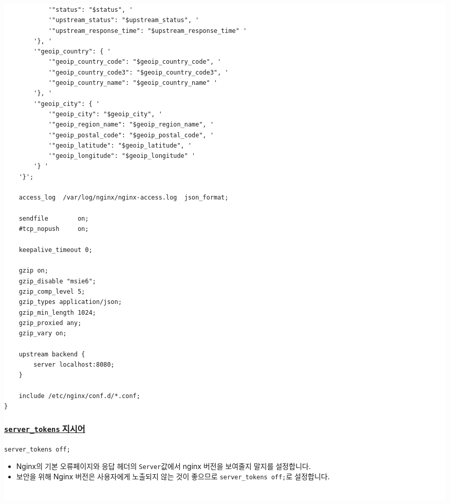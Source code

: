 ```nginx
            '"status": "$status", '
            '"upstream_status": "$upstream_status", '
            '"upstream_response_time": "$upstream_response_time" '
        '}, '
        '"geoip_country": { '
            '"geoip_country_code": "$geoip_country_code", '
            '"geoip_country_code3": "$geoip_country_code3", '
            '"geoip_country_name": "$geoip_country_name" '
        '}, '
        '"geoip_city": { '
            '"geoip_city": "$geoip_city", '
            '"geoip_region_name": "$geoip_region_name", '
            '"geoip_postal_code": "$geoip_postal_code", '
            '"geoip_latitude": "$geoip_latitude", '
            '"geoip_longitude": "$geoip_longitude" '
        '} '
    '}';

    access_log  /var/log/nginx/nginx-access.log  json_format;

    sendfile        on;
    #tcp_nopush     on;

    keepalive_timeout 0;

    gzip on;
    gzip_disable "msie6";
    gzip_comp_level 5;
    gzip_types application/json;
    gzip_min_length 1024;
    gzip_proxied any;
    gzip_vary on;
    
    upstream backend {
        server localhost:8080;
    }

    include /etc/nginx/conf.d/*.conf;
}
```

### [`server_tokens` 지시어](https://nginx.org/en/docs/http/ngx_http_core_module.html#server_tokens)

``` nginx
server_tokens off;
```

- Nginx의 기본 오류페이지와 응답 헤더의 `Server`값에서 nginx 버전을 보여줄지 말지를 설정합니다.
- 보안을 위해 Nginx 버전은 사용자에게 노출되지 않는 것이 좋으므로 `server_tokens off;`로 설정합니다.

<br>
